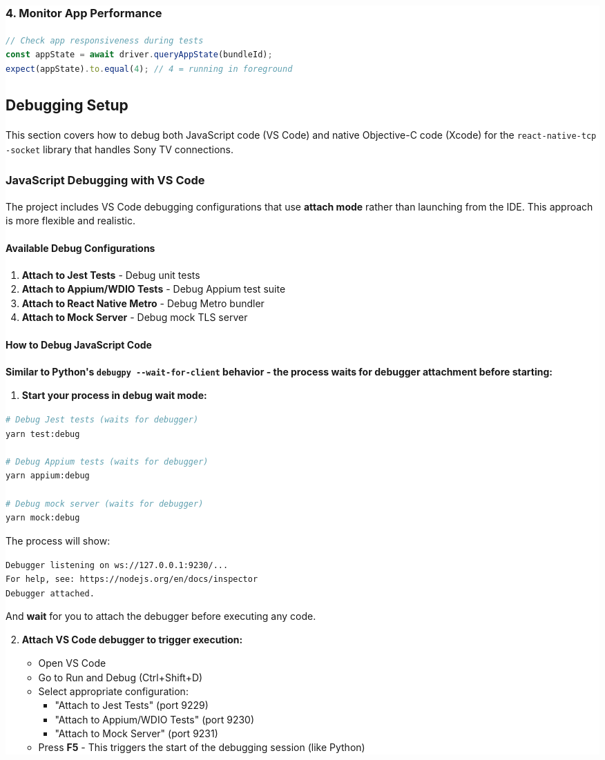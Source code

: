 ### 4. Monitor App Performance

```javascript
// Check app responsiveness during tests
const appState = await driver.queryAppState(bundleId);
expect(appState).to.equal(4); // 4 = running in foreground
```

## Debugging Setup

This section covers how to debug both JavaScript code (VS Code) and native Objective-C code (Xcode) for the `react-native-tcp-socket` library that handles Sony TV connections.

### JavaScript Debugging with VS Code

The project includes VS Code debugging configurations that use **attach mode** rather than launching from the IDE. This approach is more flexible and realistic.

#### Available Debug Configurations

1. **Attach to Jest Tests** - Debug unit tests
2. **Attach to Appium/WDIO Tests** - Debug Appium test suite
3. **Attach to React Native Metro** - Debug Metro bundler
4. **Attach to Mock Server** - Debug mock TLS server

#### How to Debug JavaScript Code

**Similar to Python's `debugpy --wait-for-client` behavior - the process waits for debugger attachment before starting:**

1. **Start your process in debug wait mode:**

```bash
# Debug Jest tests (waits for debugger)
yarn test:debug

# Debug Appium tests (waits for debugger)  
yarn appium:debug

# Debug mock server (waits for debugger)
yarn mock:debug
```

The process will show:
```
Debugger listening on ws://127.0.0.1:9230/...
For help, see: https://nodejs.org/en/docs/inspector
Debugger attached.
```

And **wait** for you to attach the debugger before executing any code.

2. **Attach VS Code debugger to trigger execution:**

   - Open VS Code
   - Go to Run and Debug (Ctrl+Shift+D)
   - Select appropriate configuration:
     - "Attach to Jest Tests" (port 9229)
     - "Attach to Appium/WDIO Tests" (port 9230)
     - "Attach to Mock Server" (port 9231)
   - Press **F5** - This triggers the start of the debugging session (like Python)
